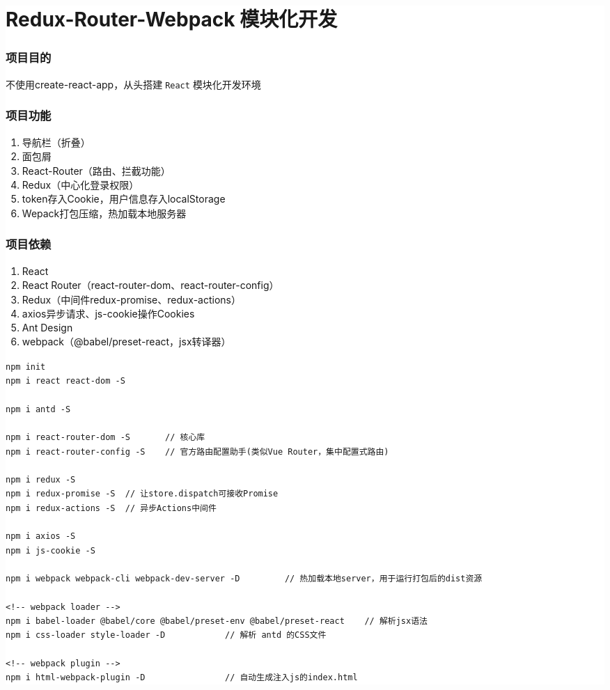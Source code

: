 # Redux-Router-Webpack 模块化开发

### 项目目的

不使用create-react-app，从头搭建 `React` 模块化开发环境



### 项目功能

1. 导航栏（折叠）
2. 面包屑
3. React-Router（路由、拦截功能）
4. Redux（中心化登录权限）
5. token存入Cookie，用户信息存入localStorage
6. Wepack打包压缩，热加载本地服务器



### 项目依赖

1. React
2. React Router（react-router-dom、react-router-config）
3. Redux（中间件redux-promise、redux-actions）
4. axios异步请求、js-cookie操作Cookies
5. Ant Design
6. webpack（@babel/preset-react，jsx转译器）

```shell
npm init
npm i react react-dom -S

npm i antd -S

npm i react-router-dom -S		// 核心库
npm i react-router-config -S	// 官方路由配置助手(类似Vue Router，集中配置式路由)

npm i redux -S
npm i redux-promise -S  // 让store.dispatch可接收Promise
npm i redux-actions -S  // 异步Actions中间件

npm i axios -S
npm i js-cookie -S

npm i webpack webpack-cli webpack-dev-server -D         // 热加载本地server，用于运行打包后的dist资源

<!-- webpack loader -->
npm i babel-loader @babel/core @babel/preset-env @babel/preset-react	// 解析jsx语法
npm i css-loader style-loader -D            // 解析 antd 的CSS文件

<!-- webpack plugin -->
npm i html-webpack-plugin -D                // 自动生成注入js的index.html
```
